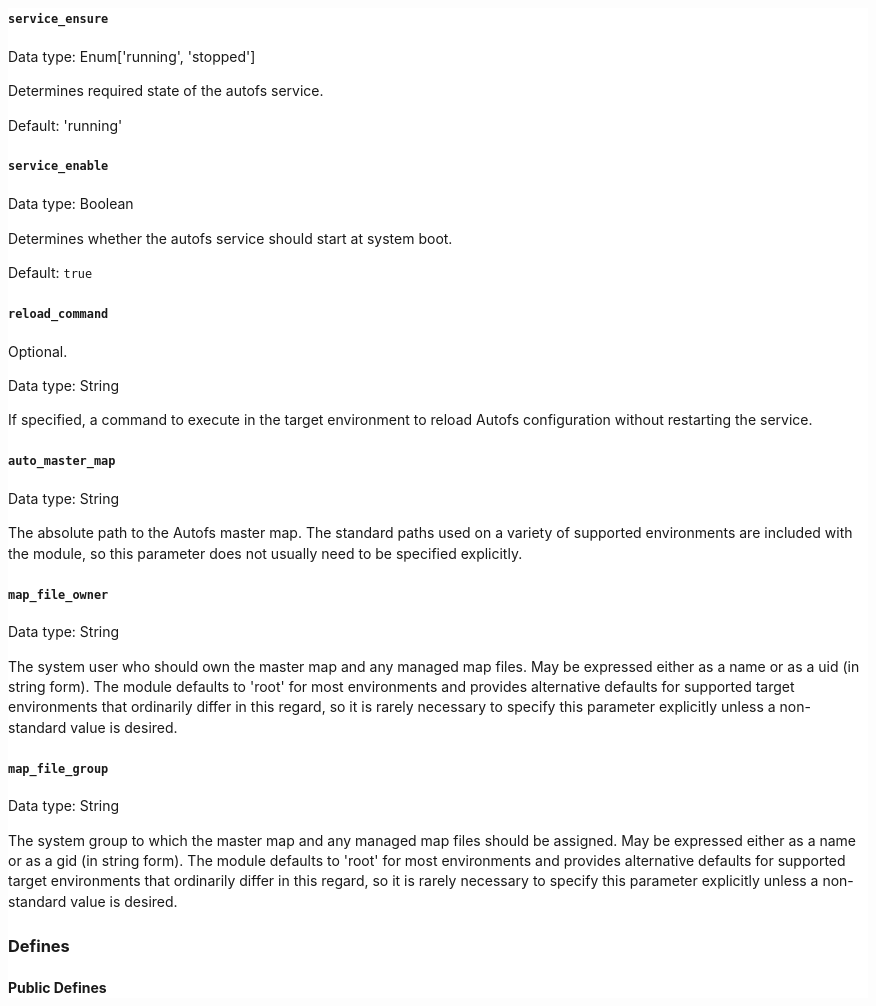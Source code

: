 #### `service_ensure`

Data type: Enum['running', 'stopped']

Determines required state of the autofs service.

Default: 'running'

#### `service_enable`

Data type: Boolean

Determines whether the autofs service should start at system boot.

Default: `true`

#### `reload_command`

Optional.

Data type: String

If specified, a command to execute in the target environment to reload
Autofs configuration without restarting the service.

#### `auto_master_map`

Data type: String

The absolute path to the Autofs master map.  The standard paths used on
a variety of supported environments are included with the module, so this
parameter does not usually need to be specified explicitly.

#### `map_file_owner`

Data type: String

The system user who should own the master map and any managed map files.
May be expressed either as a name or as a uid (in string form).  The
module defaults to 'root' for most environments and provides alternative
defaults for supported target environments that ordinarily differ in this
regard, so it is rarely necessary to specify this parameter explicitly
unless a non-standard value is desired.

#### `map_file_group`

Data type: String

The system group to which the master map and any managed map files should
be assigned.  May be expressed either as a name or as a gid (in string
form).  The module defaults to 'root' for most environments and provides
alternative defaults for supported target environments that ordinarily
differ in this regard, so it is rarely necessary to specify this
parameter explicitly unless a non-standard value is desired.

### Defines

#### Public Defines
